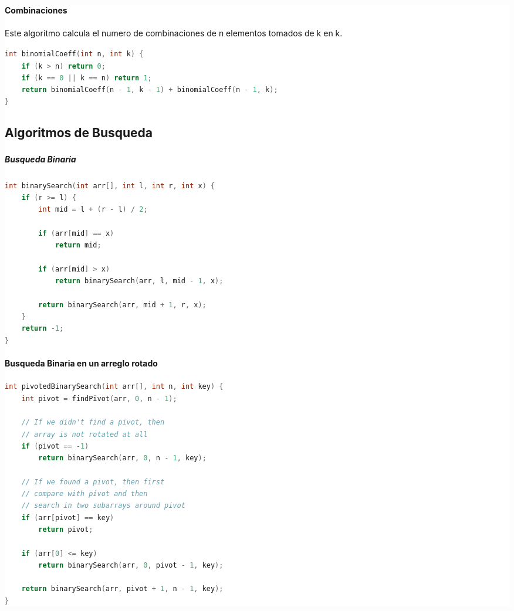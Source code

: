
#### Combinaciones
Este algoritmo calcula el numero de combinaciones de n elementos tomados de k en k.
```c++
int binomialCoeff(int n, int k) {
    if (k > n) return 0;
    if (k == 0 || k == n) return 1;
    return binomialCoeff(n - 1, k - 1) + binomialCoeff(n - 1, k);
}
```



<h2 id="AthBus">Algoritmos de Busqueda</h2>

##### Busqueda Binaria
```c++
int binarySearch(int arr[], int l, int r, int x) {
    if (r >= l) {
        int mid = l + (r - l) / 2;
 
        if (arr[mid] == x)
            return mid;
 
        if (arr[mid] > x)
            return binarySearch(arr, l, mid - 1, x);
 
        return binarySearch(arr, mid + 1, r, x);
    }
    return -1;
}
```

#### Busqueda Binaria en un arreglo rotado
```c++
int pivotedBinarySearch(int arr[], int n, int key) {
    int pivot = findPivot(arr, 0, n - 1);
 
    // If we didn't find a pivot, then
    // array is not rotated at all
    if (pivot == -1)
        return binarySearch(arr, 0, n - 1, key);
 
    // If we found a pivot, then first
    // compare with pivot and then
    // search in two subarrays around pivot
    if (arr[pivot] == key)
        return pivot;
 
    if (arr[0] <= key)
        return binarySearch(arr, 0, pivot - 1, key);
 
    return binarySearch(arr, pivot + 1, n - 1, key);
}
```

